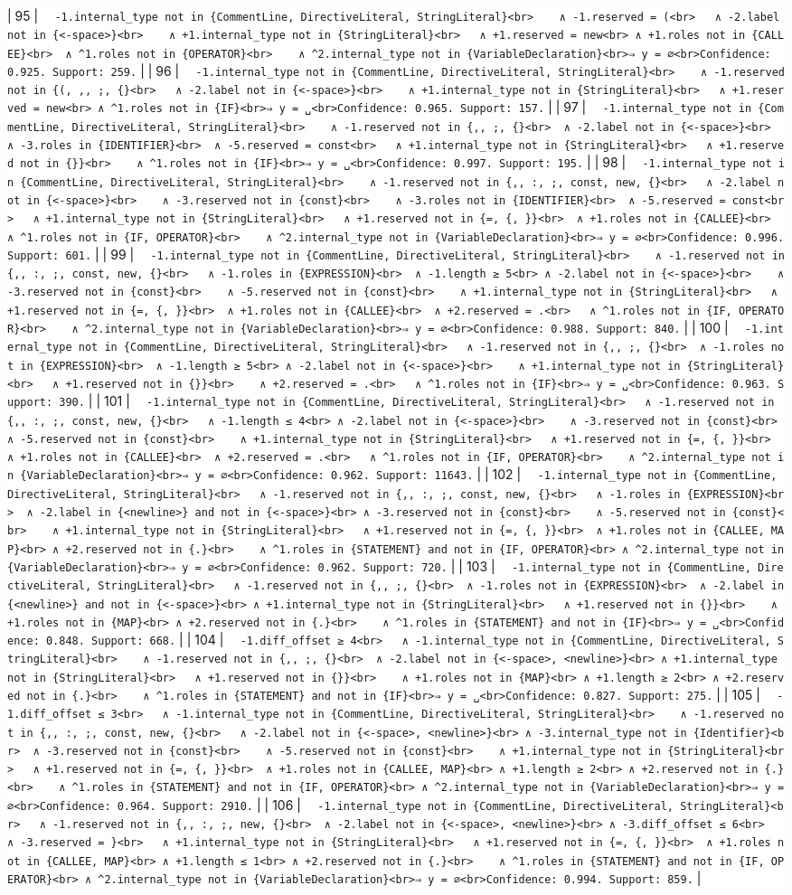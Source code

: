 | 95 | `  -1.internal_type not in {CommentLine, DirectiveLiteral, StringLiteral}<br>	∧ -1.reserved = (<br>	∧ -2.label not in {<-space>}<br>	∧ +1.internal_type not in {StringLiteral}<br>	∧ +1.reserved = new<br>	∧ +1.roles not in {CALLEE}<br>	∧ ^1.roles not in {OPERATOR}<br>	∧ ^2.internal_type not in {VariableDeclaration}<br>⇒ y = ∅<br>Confidence: 0.925. Support: 259.` |
| 96 | `  -1.internal_type not in {CommentLine, DirectiveLiteral, StringLiteral}<br>	∧ -1.reserved not in {(, ,, ;, {}<br>	∧ -2.label not in {<-space>}<br>	∧ +1.internal_type not in {StringLiteral}<br>	∧ +1.reserved = new<br>	∧ ^1.roles not in {IF}<br>⇒ y = ␣<br>Confidence: 0.965. Support: 157.` |
| 97 | `  -1.internal_type not in {CommentLine, DirectiveLiteral, StringLiteral}<br>	∧ -1.reserved not in {,, ;, {}<br>	∧ -2.label not in {<-space>}<br>	∧ -3.roles in {IDENTIFIER}<br>	∧ -5.reserved = const<br>	∧ +1.internal_type not in {StringLiteral}<br>	∧ +1.reserved not in {}}<br>	∧ ^1.roles not in {IF}<br>⇒ y = ␣<br>Confidence: 0.997. Support: 195.` |
| 98 | `  -1.internal_type not in {CommentLine, DirectiveLiteral, StringLiteral}<br>	∧ -1.reserved not in {,, :, ;, const, new, {}<br>	∧ -2.label not in {<-space>}<br>	∧ -3.reserved not in {const}<br>	∧ -3.roles not in {IDENTIFIER}<br>	∧ -5.reserved = const<br>	∧ +1.internal_type not in {StringLiteral}<br>	∧ +1.reserved not in {=, {, }}<br>	∧ +1.roles not in {CALLEE}<br>	∧ ^1.roles not in {IF, OPERATOR}<br>	∧ ^2.internal_type not in {VariableDeclaration}<br>⇒ y = ∅<br>Confidence: 0.996. Support: 601.` |
| 99 | `  -1.internal_type not in {CommentLine, DirectiveLiteral, StringLiteral}<br>	∧ -1.reserved not in {,, :, ;, const, new, {}<br>	∧ -1.roles in {EXPRESSION}<br>	∧ -1.length ≥ 5<br>	∧ -2.label not in {<-space>}<br>	∧ -3.reserved not in {const}<br>	∧ -5.reserved not in {const}<br>	∧ +1.internal_type not in {StringLiteral}<br>	∧ +1.reserved not in {=, {, }}<br>	∧ +1.roles not in {CALLEE}<br>	∧ +2.reserved = .<br>	∧ ^1.roles not in {IF, OPERATOR}<br>	∧ ^2.internal_type not in {VariableDeclaration}<br>⇒ y = ∅<br>Confidence: 0.988. Support: 840.` |
| 100 | `  -1.internal_type not in {CommentLine, DirectiveLiteral, StringLiteral}<br>	∧ -1.reserved not in {,, ;, {}<br>	∧ -1.roles not in {EXPRESSION}<br>	∧ -1.length ≥ 5<br>	∧ -2.label not in {<-space>}<br>	∧ +1.internal_type not in {StringLiteral}<br>	∧ +1.reserved not in {}}<br>	∧ +2.reserved = .<br>	∧ ^1.roles not in {IF}<br>⇒ y = ␣<br>Confidence: 0.963. Support: 390.` |
| 101 | `  -1.internal_type not in {CommentLine, DirectiveLiteral, StringLiteral}<br>	∧ -1.reserved not in {,, :, ;, const, new, {}<br>	∧ -1.length ≤ 4<br>	∧ -2.label not in {<-space>}<br>	∧ -3.reserved not in {const}<br>	∧ -5.reserved not in {const}<br>	∧ +1.internal_type not in {StringLiteral}<br>	∧ +1.reserved not in {=, {, }}<br>	∧ +1.roles not in {CALLEE}<br>	∧ +2.reserved = .<br>	∧ ^1.roles not in {IF, OPERATOR}<br>	∧ ^2.internal_type not in {VariableDeclaration}<br>⇒ y = ∅<br>Confidence: 0.962. Support: 11643.` |
| 102 | `  -1.internal_type not in {CommentLine, DirectiveLiteral, StringLiteral}<br>	∧ -1.reserved not in {,, :, ;, const, new, {}<br>	∧ -1.roles in {EXPRESSION}<br>	∧ -2.label in {<newline>} and not in {<-space>}<br>	∧ -3.reserved not in {const}<br>	∧ -5.reserved not in {const}<br>	∧ +1.internal_type not in {StringLiteral}<br>	∧ +1.reserved not in {=, {, }}<br>	∧ +1.roles not in {CALLEE, MAP}<br>	∧ +2.reserved not in {.}<br>	∧ ^1.roles in {STATEMENT} and not in {IF, OPERATOR}<br>	∧ ^2.internal_type not in {VariableDeclaration}<br>⇒ y = ∅<br>Confidence: 0.962. Support: 720.` |
| 103 | `  -1.internal_type not in {CommentLine, DirectiveLiteral, StringLiteral}<br>	∧ -1.reserved not in {,, ;, {}<br>	∧ -1.roles not in {EXPRESSION}<br>	∧ -2.label in {<newline>} and not in {<-space>}<br>	∧ +1.internal_type not in {StringLiteral}<br>	∧ +1.reserved not in {}}<br>	∧ +1.roles not in {MAP}<br>	∧ +2.reserved not in {.}<br>	∧ ^1.roles in {STATEMENT} and not in {IF}<br>⇒ y = ␣<br>Confidence: 0.848. Support: 668.` |
| 104 | `  -1.diff_offset ≥ 4<br>	∧ -1.internal_type not in {CommentLine, DirectiveLiteral, StringLiteral}<br>	∧ -1.reserved not in {,, ;, {}<br>	∧ -2.label not in {<-space>, <newline>}<br>	∧ +1.internal_type not in {StringLiteral}<br>	∧ +1.reserved not in {}}<br>	∧ +1.roles not in {MAP}<br>	∧ +1.length ≥ 2<br>	∧ +2.reserved not in {.}<br>	∧ ^1.roles in {STATEMENT} and not in {IF}<br>⇒ y = ␣<br>Confidence: 0.827. Support: 275.` |
| 105 | `  -1.diff_offset ≤ 3<br>	∧ -1.internal_type not in {CommentLine, DirectiveLiteral, StringLiteral}<br>	∧ -1.reserved not in {,, :, ;, const, new, {}<br>	∧ -2.label not in {<-space>, <newline>}<br>	∧ -3.internal_type not in {Identifier}<br>	∧ -3.reserved not in {const}<br>	∧ -5.reserved not in {const}<br>	∧ +1.internal_type not in {StringLiteral}<br>	∧ +1.reserved not in {=, {, }}<br>	∧ +1.roles not in {CALLEE, MAP}<br>	∧ +1.length ≥ 2<br>	∧ +2.reserved not in {.}<br>	∧ ^1.roles in {STATEMENT} and not in {IF, OPERATOR}<br>	∧ ^2.internal_type not in {VariableDeclaration}<br>⇒ y = ∅<br>Confidence: 0.964. Support: 2910.` |
| 106 | `  -1.internal_type not in {CommentLine, DirectiveLiteral, StringLiteral}<br>	∧ -1.reserved not in {,, :, ;, new, {}<br>	∧ -2.label not in {<-space>, <newline>}<br>	∧ -3.diff_offset ≤ 6<br>	∧ -3.reserved = }<br>	∧ +1.internal_type not in {StringLiteral}<br>	∧ +1.reserved not in {=, {, }}<br>	∧ +1.roles not in {CALLEE, MAP}<br>	∧ +1.length ≤ 1<br>	∧ +2.reserved not in {.}<br>	∧ ^1.roles in {STATEMENT} and not in {IF, OPERATOR}<br>	∧ ^2.internal_type not in {VariableDeclaration}<br>⇒ y = ∅<br>Confidence: 0.994. Support: 859.` |
